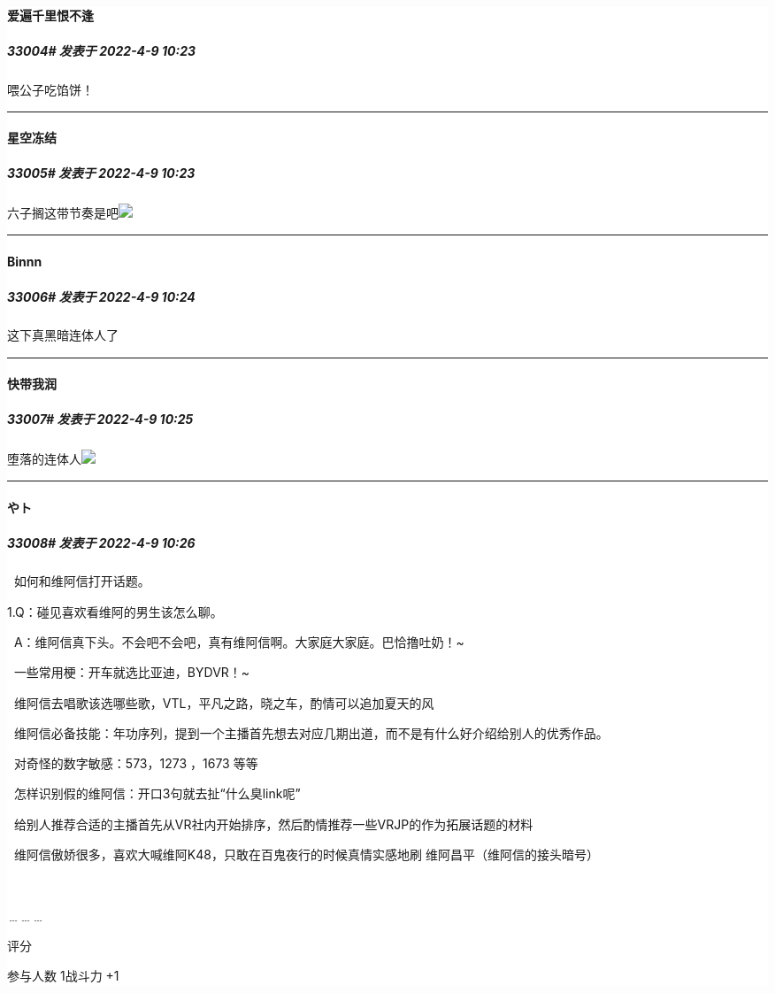 ####  爱遍千里恨不逢  
##### 33004#       发表于 2022-4-9 10:23

喂公子吃馅饼！

*****

####  星空冻结  
##### 33005#       发表于 2022-4-9 10:23

六子搁这带节奏是吧<img src="https://static.saraba1st.com/image/smiley/face2017/067.png" referrerpolicy="no-referrer">

*****

####  Binnn  
##### 33006#       发表于 2022-4-9 10:24

这下真黑暗连体人了

*****

####  快带我润  
##### 33007#       发表于 2022-4-9 10:25

堕落的连体人<img src="https://static.saraba1st.com/image/smiley/face2017/009.gif" referrerpolicy="no-referrer">

*****

####  やト  
##### 33008#       发表于 2022-4-9 10:26

  如何和维阿信打开话题。

1.Q：碰见喜欢看维阿的男生该怎么聊。

  A：维阿信真下头。不会吧不会吧，真有维阿信啊。大家庭大家庭。巴恰撸吐奶！~

  一些常用梗：开车就选比亚迪，BYDVR！~

  维阿信去唱歌该选哪些歌，VTL，平凡之路，晓之车，酌情可以追加夏天的风

  维阿信必备技能：年功序列，提到一个主播首先想去对应几期出道，而不是有什么好介绍给别人的优秀作品。

  对奇怪的数字敏感：573，1273 ，1673 等等

  怎样识别假的维阿信：开口3句就去扯“什么臭link呢”

  给别人推荐合适的主播首先从VR社内开始排序，然后酌情推荐一些VRJP的作为拓展话题的材料

  维阿信傲娇很多，喜欢大喊维阿K48，只敢在百鬼夜行的时候真情实感地刷 维阿昌平（维阿信的接头暗号）

  

﹍﹍﹍

评分

 参与人数 1战斗力 +1
